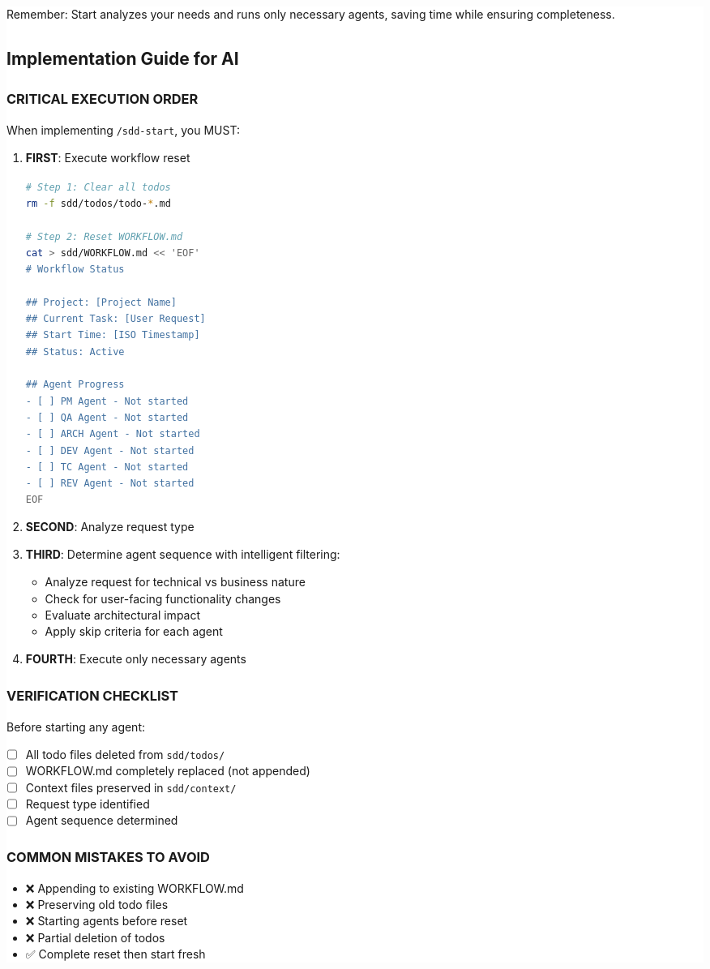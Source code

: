 Remember: Start analyzes your needs and runs only necessary agents, saving time while ensuring completeness.

## Implementation Guide for AI

### CRITICAL EXECUTION ORDER
When implementing `/sdd-start`, you MUST:

1. **FIRST**: Execute workflow reset
   ```bash
   # Step 1: Clear all todos
   rm -f sdd/todos/todo-*.md
   
   # Step 2: Reset WORKFLOW.md
   cat > sdd/WORKFLOW.md << 'EOF'
   # Workflow Status
   
   ## Project: [Project Name]
   ## Current Task: [User Request]
   ## Start Time: [ISO Timestamp]
   ## Status: Active
   
   ## Agent Progress
   - [ ] PM Agent - Not started
   - [ ] QA Agent - Not started
   - [ ] ARCH Agent - Not started
   - [ ] DEV Agent - Not started
   - [ ] TC Agent - Not started
   - [ ] REV Agent - Not started
   EOF
   ```

2. **SECOND**: Analyze request type
3. **THIRD**: Determine agent sequence with intelligent filtering:
   - Analyze request for technical vs business nature
   - Check for user-facing functionality changes
   - Evaluate architectural impact
   - Apply skip criteria for each agent
4. **FOURTH**: Execute only necessary agents

### VERIFICATION CHECKLIST
Before starting any agent:
- [ ] All todo files deleted from `sdd/todos/`
- [ ] WORKFLOW.md completely replaced (not appended)
- [ ] Context files preserved in `sdd/context/`
- [ ] Request type identified
- [ ] Agent sequence determined

### COMMON MISTAKES TO AVOID
- ❌ Appending to existing WORKFLOW.md
- ❌ Preserving old todo files
- ❌ Starting agents before reset
- ❌ Partial deletion of todos
- ✅ Complete reset then start fresh
